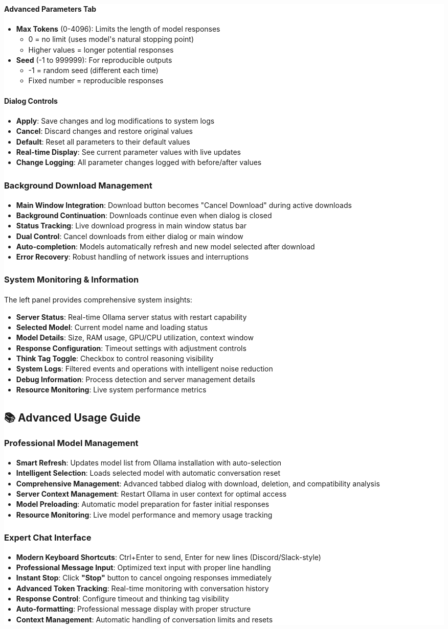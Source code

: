 #### **Advanced Parameters Tab**
- **Max Tokens** (0-4096): Limits the length of model responses
  - 0 = no limit (uses model's natural stopping point)
  - Higher values = longer potential responses
- **Seed** (-1 to 999999): For reproducible outputs
  - -1 = random seed (different each time)
  - Fixed number = reproducible responses

#### **Dialog Controls**
- **Apply**: Save changes and log modifications to system logs
- **Cancel**: Discard changes and restore original values
- **Default**: Reset all parameters to their default values
- **Real-time Display**: See current parameter values with live updates
- **Change Logging**: All parameter changes logged with before/after values

### **Background Download Management**
- **Main Window Integration**: Download button becomes "Cancel Download" during active downloads
- **Background Continuation**: Downloads continue even when dialog is closed
- **Status Tracking**: Live download progress in main window status bar
- **Dual Control**: Cancel downloads from either dialog or main window
- **Auto-completion**: Models automatically refresh and new model selected after download
- **Error Recovery**: Robust handling of network issues and interruptions

### **System Monitoring & Information**
The left panel provides comprehensive system insights:
- **Server Status**: Real-time Ollama server status with restart capability
- **Selected Model**: Current model name and loading status
- **Model Details**: Size, RAM usage, GPU/CPU utilization, context window
- **Response Configuration**: Timeout settings with adjustment controls
- **Think Tag Toggle**: Checkbox to control reasoning visibility  
- **System Logs**: Filtered events and operations with intelligent noise reduction
- **Debug Information**: Process detection and server management details
- **Resource Monitoring**: Live system performance metrics

## 📚 Advanced Usage Guide

### **Professional Model Management**
- **Smart Refresh**: Updates model list from Ollama installation with auto-selection
- **Intelligent Selection**: Loads selected model with automatic conversation reset
- **Comprehensive Management**: Advanced tabbed dialog with download, deletion, and compatibility analysis
- **Server Context Management**: Restart Ollama in user context for optimal access
- **Model Preloading**: Automatic model preparation for faster initial responses
- **Resource Monitoring**: Live model performance and memory usage tracking

### **Expert Chat Interface**
- **Modern Keyboard Shortcuts**: Ctrl+Enter to send, Enter for new lines (Discord/Slack-style)
- **Professional Message Input**: Optimized text input with proper line handling
- **Instant Stop**: Click **"Stop"** button to cancel ongoing responses immediately
- **Advanced Token Tracking**: Real-time monitoring with conversation history
- **Response Control**: Configure timeout and thinking tag visibility
- **Auto-formatting**: Professional message display with proper structure
- **Context Management**: Automatic handling of conversation limits and resets
